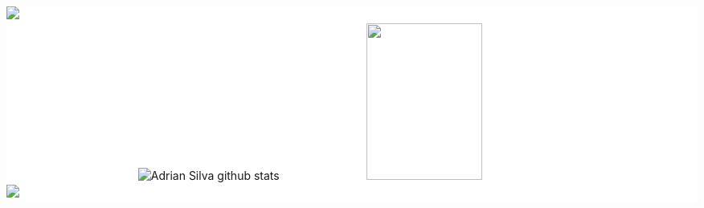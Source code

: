 <img width=100% src="https://capsule-render.vercel.app/api?type=waving&color=48D1CC&height=120&section=header%22/%3E">
<div align="center">
  <img width="49%" height="195px" src="https://github-readme-stats.vercel.app/api?username=Adrian8956&show_icons=true&count_private=true&hide_border=true&title_color=48D1CC&icon_color=48D1CC&text_color=c9d1d9&bg_color=0d1117" alt="Adrian Silva github stats" /> 
  <img width="41%" height="195px" src="https://github-readme-stats.vercel.app/api/top-langs/?username=Adrian8956&layout=compact&hide_border=true&title_color=48D1CC&text_color=48D1CC&bg_color=0d1117" />
</div>

<img width=100% src="https://capsule-render.vercel.app/api?type=waving&color=48D1CC&height=120&section=footer"/>
